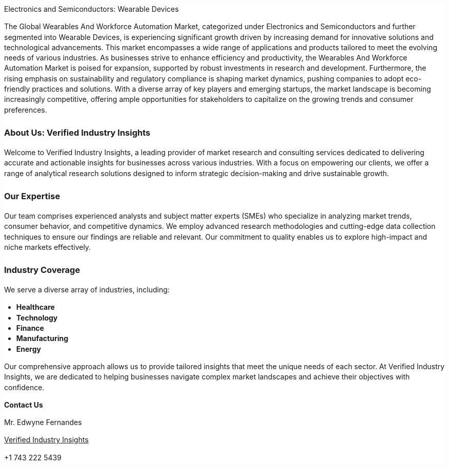 Electronics and Semiconductors: Wearable Devices </h3><p>The Global Wearables And Workforce Automation Market, categorized under Electronics and Semiconductors and further segmented into Wearable Devices, is experiencing significant growth driven by increasing demand for innovative solutions and technological advancements. This market encompasses a wide range of applications and products tailored to meet the evolving needs of various industries. As businesses strive to enhance efficiency and productivity, the Wearables And Workforce Automation Market is poised for expansion, supported by robust investments in research and development. Furthermore, the rising emphasis on sustainability and regulatory compliance is shaping market dynamics, pushing companies to adopt eco-friendly practices and solutions. With a diverse array of key players and emerging startups, the market landscape is becoming increasingly competitive, offering ample opportunities for stakeholders to capitalize on the growing trends and consumer preferences.</p><h3>About Us: Verified Industry Insights</h3><p>Welcome to Verified Industry Insights, a leading provider of market research and consulting services dedicated to delivering accurate and actionable insights for businesses across various industries. With a focus on empowering our clients, we offer a range of analytical research solutions designed to inform strategic decision-making and drive sustainable growth.</p><h3>Our Expertise</h3><p>Our team comprises experienced analysts and subject matter experts (SMEs) who specialize in analyzing market trends, consumer behavior, and competitive dynamics. We employ advanced research methodologies and cutting-edge data collection techniques to ensure our findings are reliable and relevant. Our commitment to quality enables us to explore high-impact and niche markets effectively.</p><h3>Industry Coverage</h3><p>We serve a diverse array of industries, including:</p><ul><li><strong>Healthcare</strong></li><li><strong>Technology</strong></li><li><strong>Finance</strong></li><li><strong>Manufacturing</strong></li><li><strong>Energy</strong></li></ul><p>Our comprehensive approach allows us to provide tailored insights that meet the unique needs of each sector. At Verified Industry Insights, we are dedicated to helping businesses navigate complex market landscapes and achieve their objectives with confidence.</p><p><strong>Contact Us</strong></p><p>Mr. Edwyne Fernandes</p><p><a href="https://www.verifiedindustryinsights.com/">Verified Industry Insights</a></p><p>+1 743 222 5439</p>
